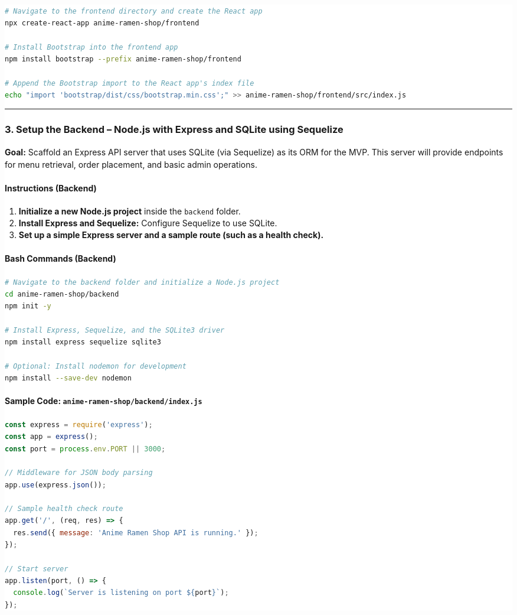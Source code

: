 ```bash
# Navigate to the frontend directory and create the React app
npx create-react-app anime-ramen-shop/frontend

# Install Bootstrap into the frontend app
npm install bootstrap --prefix anime-ramen-shop/frontend

# Append the Bootstrap import to the React app's index file
echo "import 'bootstrap/dist/css/bootstrap.min.css';" >> anime-ramen-shop/frontend/src/index.js
```

---

### 3. Setup the Backend – Node.js with Express and SQLite using Sequelize

**Goal:** Scaffold an Express API server that uses SQLite (via Sequelize) as its ORM for the MVP. This server will provide endpoints for menu retrieval, order placement, and basic admin operations.

#### Instructions (Backend)

1. **Initialize a new Node.js project** inside the `backend` folder.
2. **Install Express and Sequelize:** Configure Sequelize to use SQLite.
3. **Set up a simple Express server and a sample route (such as a health check).**

#### Bash Commands (Backend)

```bash
# Navigate to the backend folder and initialize a Node.js project
cd anime-ramen-shop/backend
npm init -y

# Install Express, Sequelize, and the SQLite3 driver
npm install express sequelize sqlite3

# Optional: Install nodemon for development
npm install --save-dev nodemon
```

#### Sample Code: `anime-ramen-shop/backend/index.js`

```javascript
const express = require('express');
const app = express();
const port = process.env.PORT || 3000;

// Middleware for JSON body parsing
app.use(express.json());

// Sample health check route
app.get('/', (req, res) => {
  res.send({ message: 'Anime Ramen Shop API is running.' });
});

// Start server
app.listen(port, () => {
  console.log(`Server is listening on port ${port}`);
});
```
